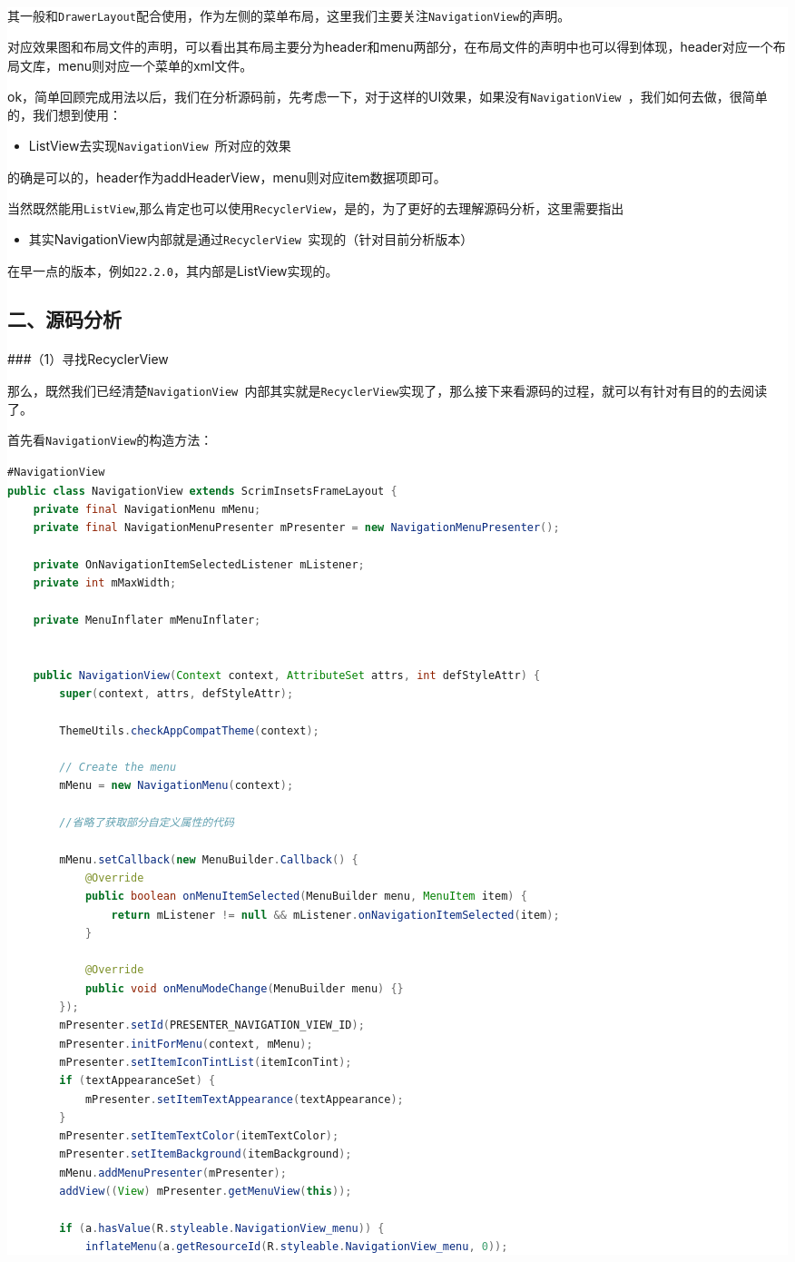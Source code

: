 其一般和`DrawerLayout`配合使用，作为左侧的菜单布局，这里我们主要关注`NavigationView`的声明。

对应效果图和布局文件的声明，可以看出其布局主要分为header和menu两部分，在布局文件的声明中也可以得到体现，header对应一个布局文库，menu则对应一个菜单的xml文件。

ok，简单回顾完成用法以后，我们在分析源码前，先考虑一下，对于这样的UI效果，如果没有`NavigationView `，我们如何去做，很简单的，我们想到使用：

* ListView去实现`NavigationView `所对应的效果

的确是可以的，header作为addHeaderView，menu则对应item数据项即可。

当然既然能用`ListView`,那么肯定也可以使用`RecyclerView`，是的，为了更好的去理解源码分析，这里需要指出

* 其实NavigationView内部就是通过`RecyclerView `实现的（针对目前分析版本）

在早一点的版本，例如`22.2.0`，其内部是ListView实现的。

## 二、源码分析

###（1）寻找RecyclerView

那么，既然我们已经清楚`NavigationView `内部其实就是`RecyclerView`实现了，那么接下来看源码的过程，就可以有针对有目的的去阅读了。

首先看`NavigationView`的构造方法：

```java
#NavigationView
public class NavigationView extends ScrimInsetsFrameLayout {
    private final NavigationMenu mMenu;
    private final NavigationMenuPresenter mPresenter = new NavigationMenuPresenter();

    private OnNavigationItemSelectedListener mListener;
    private int mMaxWidth;

    private MenuInflater mMenuInflater;

  
    public NavigationView(Context context, AttributeSet attrs, int defStyleAttr) {
        super(context, attrs, defStyleAttr);

        ThemeUtils.checkAppCompatTheme(context);

        // Create the menu
        mMenu = new NavigationMenu(context);

        //省略了获取部分自定义属性的代码
        
        mMenu.setCallback(new MenuBuilder.Callback() {
            @Override
            public boolean onMenuItemSelected(MenuBuilder menu, MenuItem item) {
                return mListener != null && mListener.onNavigationItemSelected(item);
            }

            @Override
            public void onMenuModeChange(MenuBuilder menu) {}
        });
        mPresenter.setId(PRESENTER_NAVIGATION_VIEW_ID);
        mPresenter.initForMenu(context, mMenu);
        mPresenter.setItemIconTintList(itemIconTint);
        if (textAppearanceSet) {
            mPresenter.setItemTextAppearance(textAppearance);
        }
        mPresenter.setItemTextColor(itemTextColor);
        mPresenter.setItemBackground(itemBackground);
        mMenu.addMenuPresenter(mPresenter);
        addView((View) mPresenter.getMenuView(this));

        if (a.hasValue(R.styleable.NavigationView_menu)) {
            inflateMenu(a.getResourceId(R.styleable.NavigationView_menu, 0));
```